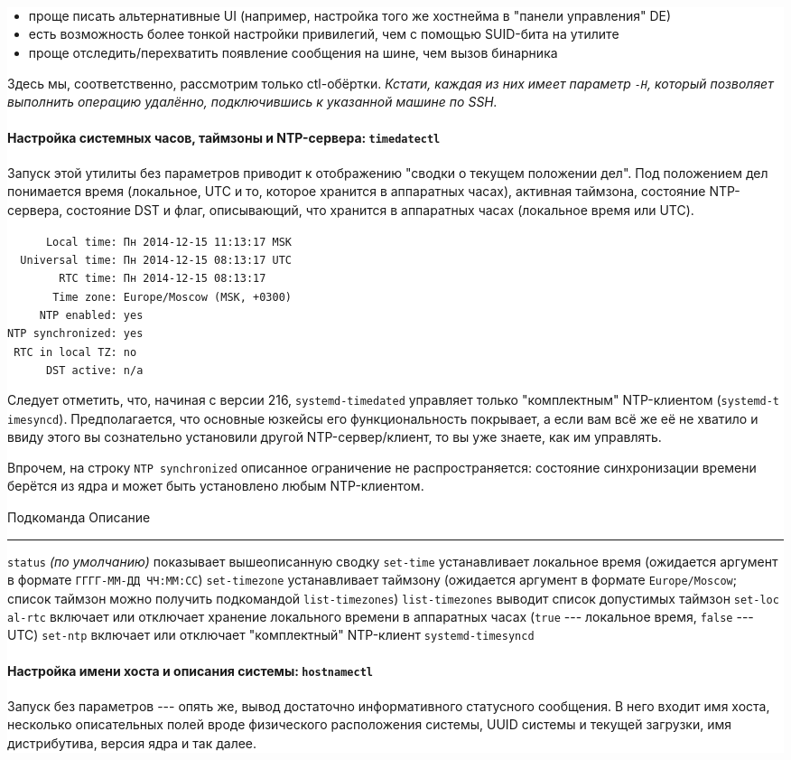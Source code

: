 * проще писать альтернативные UI (например, настройка того же хостнейма в "панели управления" DE)
* есть возможность более тонкой настройки привилегий, чем с помощью SUID-бита на утилите
* проще отследить/перехватить появление сообщения на шине, чем вызов бинарника

Здесь мы, соответственно, рассмотрим только ctl-обёртки.
*Кстати, каждая из них имеет параметр `-H`, который позволяет выполнить операцию удалённо, подключившись к указанной машине по SSH.*

#### Настройка системных часов, таймзоны и NTP-сервера: `timedatectl`

Запуск этой утилиты без параметров приводит к отображению "сводки о текущем положении дел". Под положением дел понимается время (локальное, UTC и то, которое хранится в аппаратных часах), активная таймзона, состояние NTP-сервера, состояние DST и флаг, описывающий, что хранится в аппаратных часах (локальное время или UTC).

~~~
      Local time: Пн 2014-12-15 11:13:17 MSK
  Universal time: Пн 2014-12-15 08:13:17 UTC
        RTC time: Пн 2014-12-15 08:13:17
       Time zone: Europe/Moscow (MSK, +0300)
     NTP enabled: yes
NTP synchronized: yes
 RTC in local TZ: no
      DST active: n/a
~~~

Следует отметить, что, начиная с версии 216, `systemd-timedated` управляет только "комплектным" NTP-клиентом (`systemd-timesyncd`). Предполагается, что основные юзкейсы его функциональность покрывает, а если вам всё же её не хватило и ввиду этого вы сознательно установили другой NTP-сервер/клиент, то вы уже знаете, как им управлять.

Впрочем, на строку `NTP synchronized` описанное ограничение не распространяется: состояние синхронизации времени берётся из ядра и может быть установлено любым NTP-клиентом.

Подкоманда            Описание
--------------------- ---------------------------------------------------------------------------------------------------------------------------------
`status`              *(по умолчанию)* показывает вышеописанную сводку
`set-time`            устанавливает локальное время (ожидается аргумент в формате `ГГГГ-ММ-ДД ЧЧ:ММ:СС`)
`set-timezone`        устанавливает таймзону (ожидается аргумент в формате `Europe/Moscow`; список таймзон можно получить подкомандой `list-timezones`)
`list-timezones`      выводит список допустимых таймзон
`set-local-rtc`       включает или отключает хранение локального времени в аппаратных часах (`true` --- локальное время, `false` --- UTC)
`set-ntp`             включает или отключает "комплектный" NTP-клиент `systemd-timesyncd`

#### Настройка имени хоста и описания системы: `hostnamectl`

Запуск без параметров --- опять же, вывод достаточно информативного статусного сообщения. В него входит имя хоста, несколько описательных полей вроде физического расположения системы,
UUID системы и текущей загрузки, имя дистрибутива, версия ядра и так далее.
